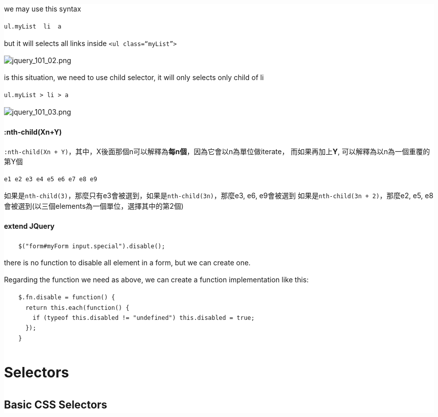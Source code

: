we may use this syntax

```
ul.myList  li  a
```

but it will selects all links inside `<ul class=“myList”>`

![jquery_101_02.png][jquery_101_02.png]

is this situation, we need to use child selector, it will only selects
only child of li

```
ul.myList > li > a
```

![jquery_101_03.png][jquery_101_03.png]

#### :nth-child(Xn+Y)

`:nth-child(Xn + Y)`，其中，X後面那個n可以解釋為**每n個**，因為它會以n為單位做iterate，
而如果再加上**Y**, 可以解釋為以n為一個重覆的第Y個

```
e1 e2 e3 e4 e5 e6 e7 e8 e9
```

如果是`nth-child(3)`，那麼只有e3會被選到，如果是`nth-child(3n)`，那麼e3,
e6, e9會被選到 如果是`nth-child(3n + 2)`，那麼e2, e5,
e8會被選到(以三個elements為一個單位，選擇其中的第2個)

#### extend JQuery


```
    $("form#myForm input.special").disable();
```

there is no function to disable all element in a form, but we can create
one.

Regarding the function we need as above, we can create a function
implementation like this:


```
    $.fn.disable = function() {
      return this.each(function() {
        if (typeof this.disabled != "undefined") this.disabled = true;
      });
    }
```

Selectors
=========

Basic CSS Selectors
-------------------


[jquery_101_01.png]: http://blog.kent-chiu.com/images/2011-10-17/jquery_101_01.png
[jquery_101_02.png]: http://blog.kent-chiu.com/images/2011-10-17/jquery_101_02.png
[jquery_101_03.png]: http://blog.kent-chiu.com/images/2011-10-17/jquery_101_03.png